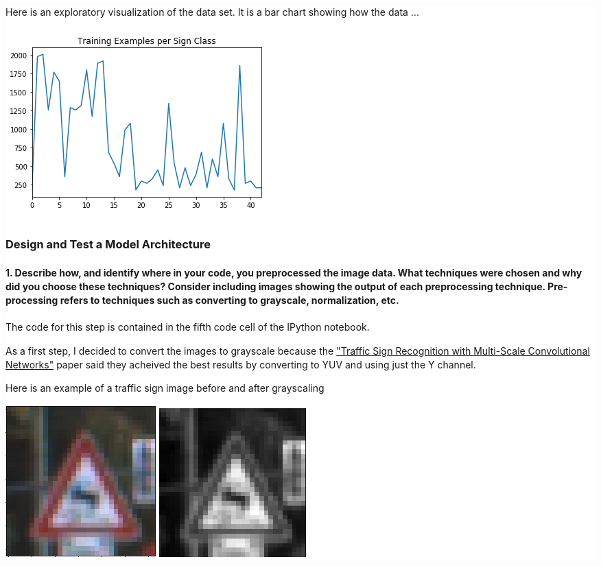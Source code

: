 Here is an exploratory visualization of the data set. It is a bar chart showing how the data ...

![German Sign Examples Per Class](./writeup_assets/german-sign-examples-per-class.png)

### Design and Test a Model Architecture

#### 1. Describe how, and identify where in your code, you preprocessed the image data. What techniques were chosen and why did you choose these techniques? Consider including images showing the output of each preprocessing technique. Pre-processing refers to techniques such as converting to grayscale, normalization, etc.

The code for this step is contained in the fifth code cell of the IPython notebook.

As a first step, I decided to convert the images to grayscale because the ["Traffic Sign Recognition with Multi-Scale Convolutional Networks"](http://yann.lecun.com/exdb/publis/pdf/sermanet-ijcnn-11.pdf) paper said they acheived the best results by converting to YUV and using just the Y channel.

Here is an example of a traffic sign image before and after grayscaling

![pre-processed image](./writeup_assets/pre-processing.png)
![post-processed image](./writeup_assets/post-processing.png)
